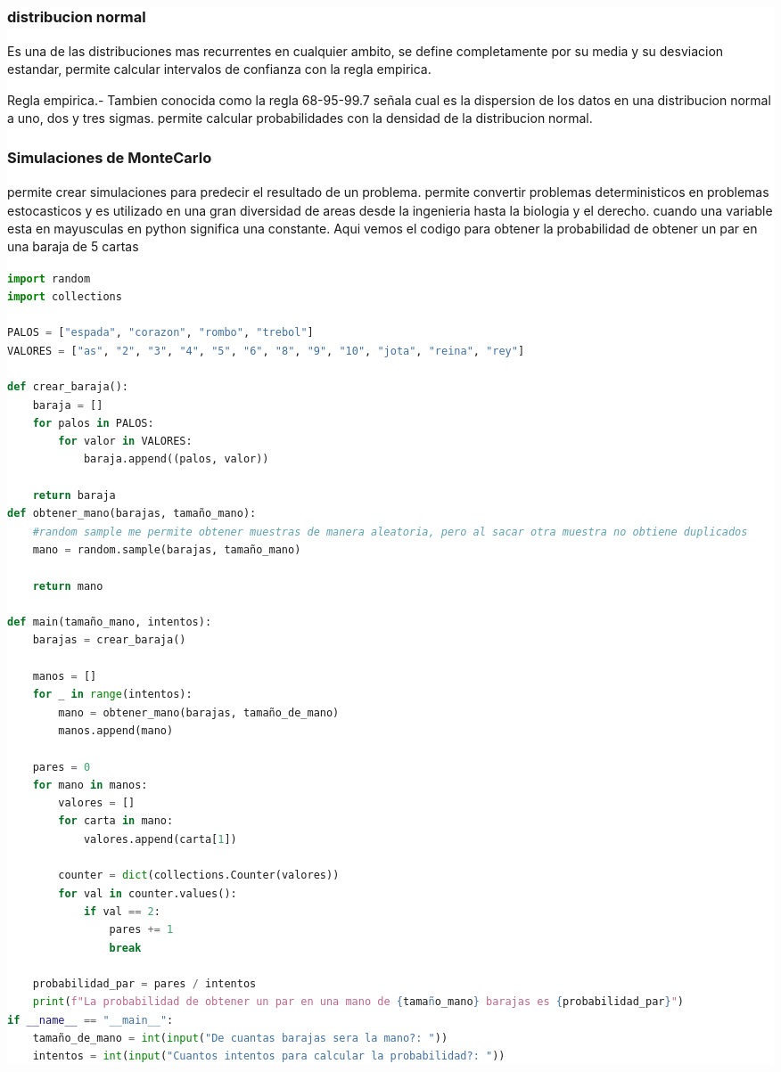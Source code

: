 ### distribucion normal

Es una de  las distribuciones mas recurrentes en cualquier ambito, se define completamente por su media y su desviacion estandar, permite calcular intervalos de confianza con la regla empirica.

Regla empirica.- Tambien conocida como la regla 68-95-99.7
señala cual es la dispersion de los datos en una distribucion normal a uno, dos y tres sigmas.
permite calcular probabilidades con la densidad de la distribucion normal.

### Simulaciones de MonteCarlo

permite crear simulaciones para predecir el resultado de un problema. permite convertir problemas deterministicos en problemas estocasticos y es utilizado en una gran diversidad de areas desde la ingenieria hasta la biologia y el derecho.
cuando una variable esta en mayusculas en python significa una constante.
Aqui vemos el codigo para obtener la probabilidad de obtener un par en una baraja de 5 cartas
```py
import random
import collections

PALOS = ["espada", "corazon", "rombo", "trebol"]
VALORES = ["as", "2", "3", "4", "5", "6", "8", "9", "10", "jota", "reina", "rey"]

def crear_baraja():
    baraja = []
    for palos in PALOS:
        for valor in VALORES:
            baraja.append((palos, valor))
    
    return baraja
def obtener_mano(barajas, tamaño_mano):
    #random sample me permite obtener muestras de manera aleatoria, pero al sacar otra muestra no obtiene duplicados
    mano = random.sample(barajas, tamaño_mano)

    return mano

def main(tamaño_mano, intentos):
    barajas = crear_baraja()

    manos = []
    for _ in range(intentos):
        mano = obtener_mano(barajas, tamaño_de_mano)
        manos.append(mano)

    pares = 0
    for mano in manos:
        valores = []
        for carta in mano:
            valores.append(carta[1])

        counter = dict(collections.Counter(valores))
        for val in counter.values():
            if val == 2:
                pares += 1
                break
                
    probabilidad_par = pares / intentos
    print(f"La probabilidad de obtener un par en una mano de {tamaño_mano} barajas es {probabilidad_par}")
if __name__ == "__main__":
    tamaño_de_mano = int(input("De cuantas barajas sera la mano?: "))
    intentos = int(input("Cuantos intentos para calcular la probabilidad?: "))

```